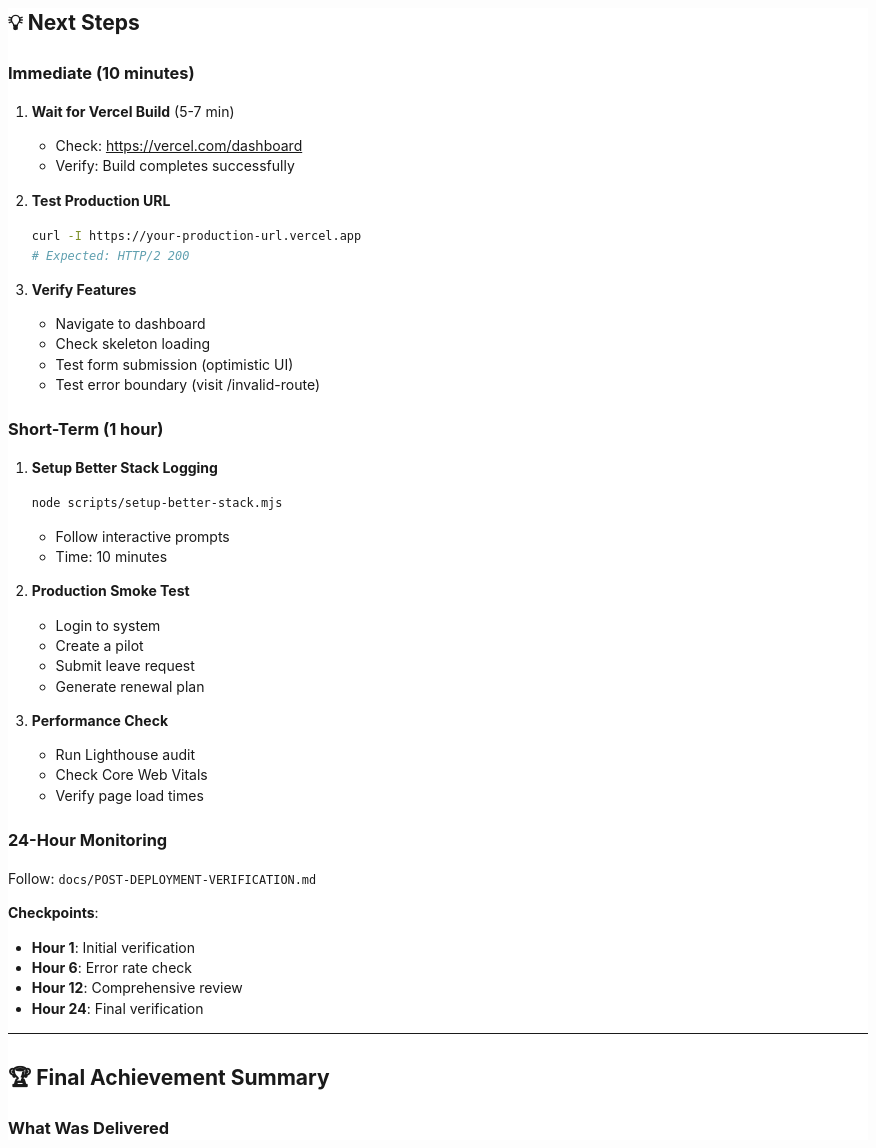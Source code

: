 
## 💡 Next Steps

### Immediate (10 minutes)
1. **Wait for Vercel Build** (5-7 min)
   - Check: https://vercel.com/dashboard
   - Verify: Build completes successfully

2. **Test Production URL**
   ```bash
   curl -I https://your-production-url.vercel.app
   # Expected: HTTP/2 200
   ```

3. **Verify Features**
   - Navigate to dashboard
   - Check skeleton loading
   - Test form submission (optimistic UI)
   - Test error boundary (visit /invalid-route)

### Short-Term (1 hour)
1. **Setup Better Stack Logging**
   ```bash
   node scripts/setup-better-stack.mjs
   ```
   - Follow interactive prompts
   - Time: 10 minutes

2. **Production Smoke Test**
   - Login to system
   - Create a pilot
   - Submit leave request
   - Generate renewal plan

3. **Performance Check**
   - Run Lighthouse audit
   - Check Core Web Vitals
   - Verify page load times

### 24-Hour Monitoring
Follow: `docs/POST-DEPLOYMENT-VERIFICATION.md`

**Checkpoints**:
- **Hour 1**: Initial verification
- **Hour 6**: Error rate check
- **Hour 12**: Comprehensive review
- **Hour 24**: Final verification

---

## 🏆 Final Achievement Summary

### What Was Delivered
